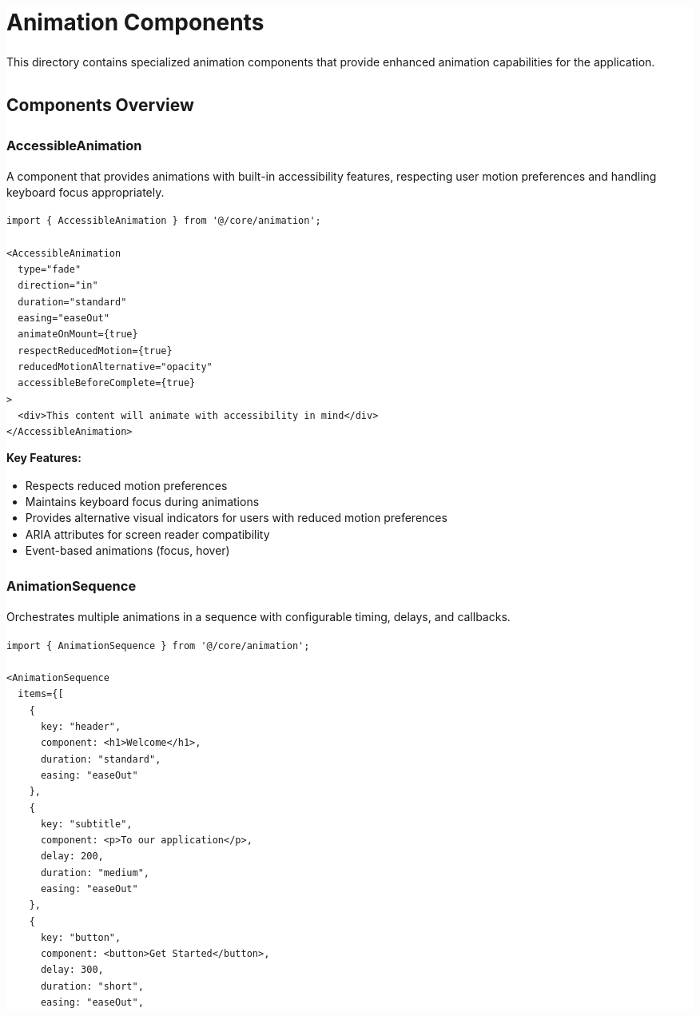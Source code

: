# Animation Components

This directory contains specialized animation components that provide enhanced animation capabilities for the application.

## Components Overview

### AccessibleAnimation

A component that provides animations with built-in accessibility features, respecting user motion preferences and handling keyboard focus appropriately.

```tsx
import { AccessibleAnimation } from '@/core/animation';

<AccessibleAnimation
  type="fade"
  direction="in"
  duration="standard"
  easing="easeOut"
  animateOnMount={true}
  respectReducedMotion={true}
  reducedMotionAlternative="opacity"
  accessibleBeforeComplete={true}
>
  <div>This content will animate with accessibility in mind</div>
</AccessibleAnimation>
```

**Key Features:**
- Respects reduced motion preferences
- Maintains keyboard focus during animations
- Provides alternative visual indicators for users with reduced motion preferences
- ARIA attributes for screen reader compatibility
- Event-based animations (focus, hover)

### AnimationSequence

Orchestrates multiple animations in a sequence with configurable timing, delays, and callbacks.

```tsx
import { AnimationSequence } from '@/core/animation';

<AnimationSequence
  items={[
    {
      key: "header",
      component: <h1>Welcome</h1>,
      duration: "standard",
      easing: "easeOut"
    },
    {
      key: "subtitle",
      component: <p>To our application</p>,
      delay: 200,
      duration: "medium",
      easing: "easeOut"
    },
    {
      key: "button",
      component: <button>Get Started</button>,
      delay: 300,
      duration: "short",
      easing: "easeOut",
```